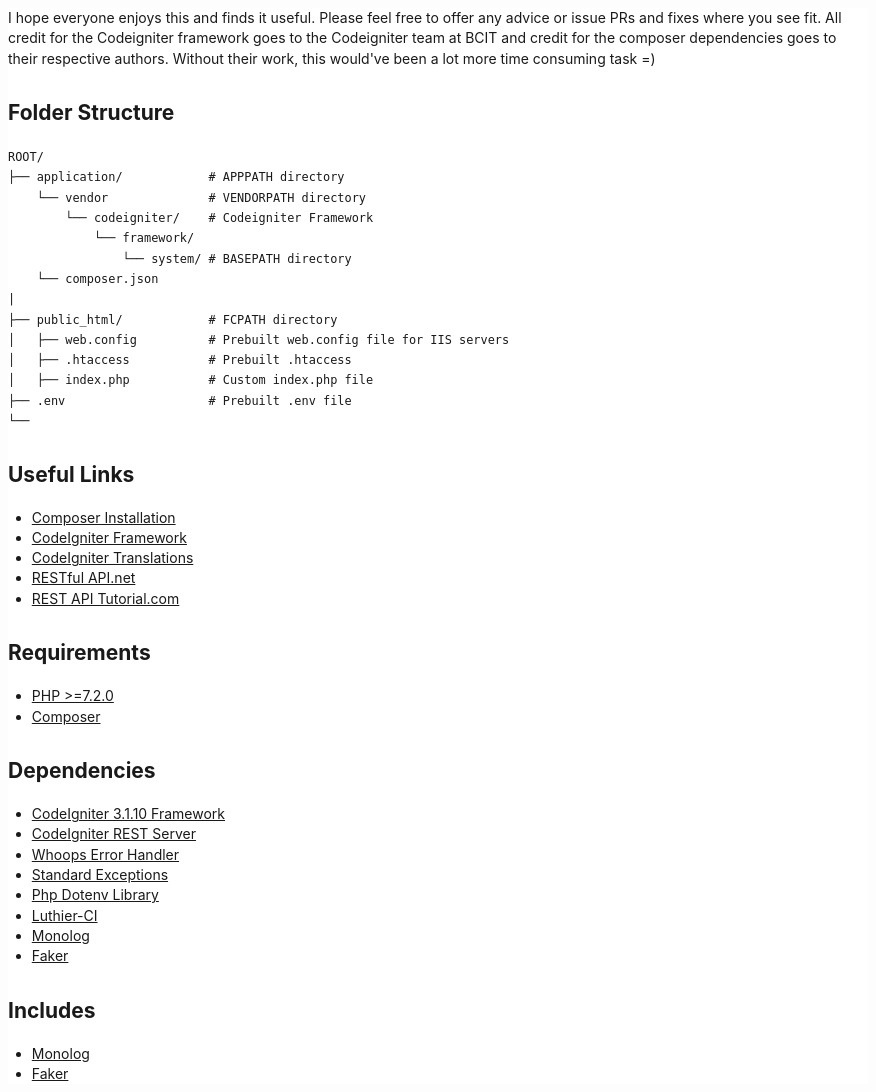 I hope everyone enjoys this and finds it useful. Please feel free to offer
any advice or issue PRs and fixes where you see fit. All credit for the 
Codeigniter framework goes to the Codeigniter team at BCIT and credit for
the composer dependencies goes to their respective authors. Without their
work, this would've been a lot more time consuming task =)

## Folder Structure

```
ROOT/
├── application/            # APPPATH directory
    └── vendor              # VENDORPATH directory
        └── codeigniter/    # Codeigniter Framework
            └── framework/
                └── system/ # BASEPATH directory
    └── composer.json
|
├── public_html/            # FCPATH directory
│   ├── web.config          # Prebuilt web.config file for IIS servers
│   ├── .htaccess           # Prebuilt .htaccess
│   ├── index.php           # Custom index.php file
├── .env                    # Prebuilt .env file
└── 
```

## Useful Links

* [Composer Installation](https://getcomposer.org/doc/00-intro.md#installation-linux-unix-osx)
* [CodeIgniter Framework](https://github.com/bcit-ci/CodeIgniter)
* [CodeIgniter Translations](https://github.com/bcit-ci/codeigniter3-translations)
* [RESTful API.net](https://restfulapi.net/)
* [REST API Tutorial.com](https://www.restapitutorial.com/)

## Requirements
 - [PHP >=7.2.0](http://www.php.net/manual/en/)
 - [Composer](http://getcomposer.org)
 
## Dependencies
 - [CodeIgniter 3.1.10 Framework](https://codeigniter.com)
 - [CodeIgniter REST Server](https://github.com/chriskacerguis/codeigniter-restserver)
 - [Whoops Error Handler](https://github.com/filp/whoops)
 - [Standard Exceptions](https://github.com/crazycodr/standard-exceptions)
 - [Php Dotenv Library](https://github.com/vlucas/phpdotenv)
 - [Luthier-CI](https://github.com/ingeniasoftware/luthier-ci)
 - [Monolog](https://github.com/Seldaek/monolog)
 - [Faker](https://github.com/fzaninotto/Faker)

## Includes
 - [Monolog](https://github.com/Seldaek/monolog)
 - [Faker](https://github.com/fzaninotto/Faker)
